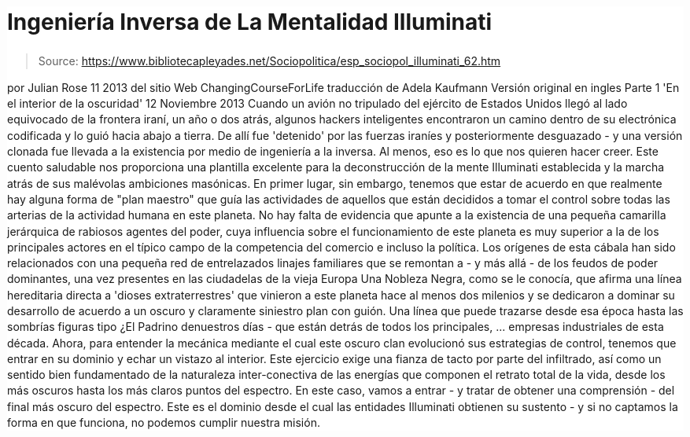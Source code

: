 # Ingeniería Inversa de La Mentalidad Illuminati

> Source: https://www.bibliotecapleyades.net/Sociopolitica/esp_sociopol_illuminati_62.htm

por Julian Rose
11 2013
del sitio Web ChangingCourseForLife
traducción de
Adela Kaufmann
Versión
original en ingles
Parte 1
'En el interior de la oscuridad'
12 Noviembre 2013
Cuando un avión no tripulado del ejército de Estados Unidos llegó al lado
equivocado de la frontera iraní, un año o dos atrás, algunos hackers
inteligentes encontraron un camino dentro de su electrónica codificada y lo
guió hacia abajo a tierra.
De
allí fue 'detenido' por las fuerzas iraníes y posteriormente desguazado - y
una versión clonada fue llevada a la existencia por medio de ingeniería a la
inversa. Al menos, eso es lo que nos quieren hacer creer.
Este cuento saludable nos proporciona una plantilla excelente para la
deconstrucción de la
mente Illuminati establecida y
la marcha atrás de sus malévolas ambiciones masónicas.
En
primer lugar, sin embargo, tenemos que estar de acuerdo en que realmente hay
alguna forma de "plan maestro" que guía las actividades de aquellos que
están decididos a tomar el control sobre todas las arterias de la actividad
humana en este planeta.
No
hay falta de evidencia que apunte a la existencia de una pequeña camarilla
jerárquica de rabiosos agentes del poder, cuya influencia sobre el
funcionamiento de este planeta es muy superior a la de los principales
actores en el típico campo de la competencia del comercio e incluso la
política. Los orígenes de esta cábala han sido relacionados con una pequeña
red de entrelazados linajes familiares que se remontan a - y más allá - de
los feudos de poder dominantes, una vez presentes en las ciudadelas de la
vieja Europa
Una Nobleza
Negra,
como se le conocía, que afirma una línea hereditaria directa a 'dioses
extraterrestres' que
vinieron a este planeta hace al menos dos milenios y se dedicaron a dominar
su desarrollo de acuerdo a un oscuro y claramente siniestro plan con guión.
Una
línea que puede trazarse desde esa época hasta las sombrías figuras tipo ¿El
Padrino denuestros días - que están detrás de todos los principales,
...
empresas industriales de esta década.
Ahora, para entender la mecánica mediante el cual este oscuro clan
evolucionó sus estrategias de control, tenemos que entrar en su dominio y
echar un vistazo al interior.
Este ejercicio exige una fianza de tacto por parte del infiltrado, así como
un sentido bien fundamentado de la naturaleza inter-conectiva de las
energías que componen el retrato total de la vida, desde los más oscuros
hasta los más claros puntos del espectro.
En
este caso, vamos a entrar - y tratar de obtener una comprensión - del final
más oscuro del espectro. Este es el dominio desde el cual las entidades
Illuminati obtienen su sustento - y si no captamos la forma en que funciona,
no podemos cumplir nuestra misión.